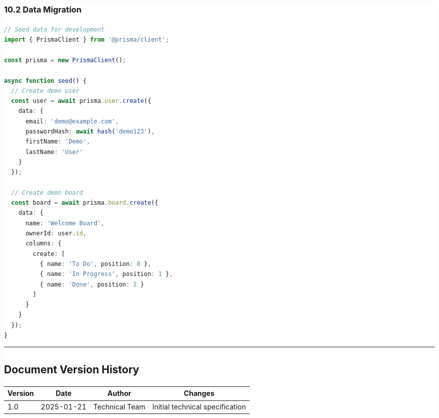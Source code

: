 ### 10.2 Data Migration

```typescript
// Seed data for development
import { PrismaClient } from '@prisma/client';

const prisma = new PrismaClient();

async function seed() {
  // Create demo user
  const user = await prisma.user.create({
    data: {
      email: 'demo@example.com',
      passwordHash: await hash('demo123'),
      firstName: 'Demo',
      lastName: 'User'
    }
  });

  // Create demo board
  const board = await prisma.board.create({
    data: {
      name: 'Welcome Board',
      ownerId: user.id,
      columns: {
        create: [
          { name: 'To Do', position: 0 },
          { name: 'In Progress', position: 1 },
          { name: 'Done', position: 2 }
        ]
      }
    }
  });
}
```

---

## Document Version History

| Version | Date | Author | Changes |
|---------|------|--------|---------|
| 1.0 | 2025-01-21 | Technical Team | Initial technical specification |

